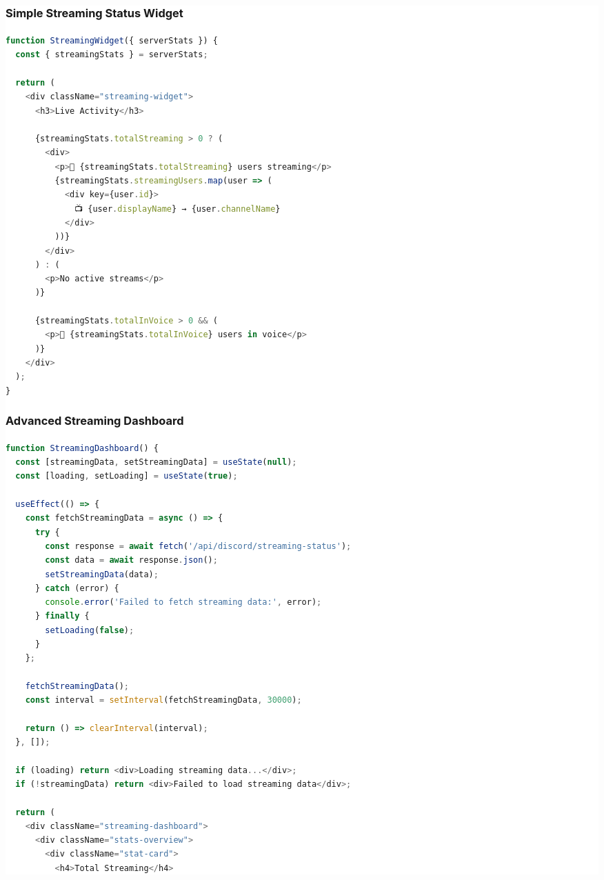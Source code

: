 ### Simple Streaming Status Widget
```javascript
function StreamingWidget({ serverStats }) {
  const { streamingStats } = serverStats;
  
  return (
    <div className="streaming-widget">
      <h3>Live Activity</h3>
      
      {streamingStats.totalStreaming > 0 ? (
        <div>
          <p>🔴 {streamingStats.totalStreaming} users streaming</p>
          {streamingStats.streamingUsers.map(user => (
            <div key={user.id}>
              📺 {user.displayName} → {user.channelName}
            </div>
          ))}
        </div>
      ) : (
        <p>No active streams</p>
      )}
      
      {streamingStats.totalInVoice > 0 && (
        <p>🎤 {streamingStats.totalInVoice} users in voice</p>
      )}
    </div>
  );
}
```

### Advanced Streaming Dashboard
```javascript
function StreamingDashboard() {
  const [streamingData, setStreamingData] = useState(null);
  const [loading, setLoading] = useState(true);

  useEffect(() => {
    const fetchStreamingData = async () => {
      try {
        const response = await fetch('/api/discord/streaming-status');
        const data = await response.json();
        setStreamingData(data);
      } catch (error) {
        console.error('Failed to fetch streaming data:', error);
      } finally {
        setLoading(false);
      }
    };

    fetchStreamingData();
    const interval = setInterval(fetchStreamingData, 30000);

    return () => clearInterval(interval);
  }, []);

  if (loading) return <div>Loading streaming data...</div>;
  if (!streamingData) return <div>Failed to load streaming data</div>;

  return (
    <div className="streaming-dashboard">
      <div className="stats-overview">
        <div className="stat-card">
          <h4>Total Streaming</h4>
```
